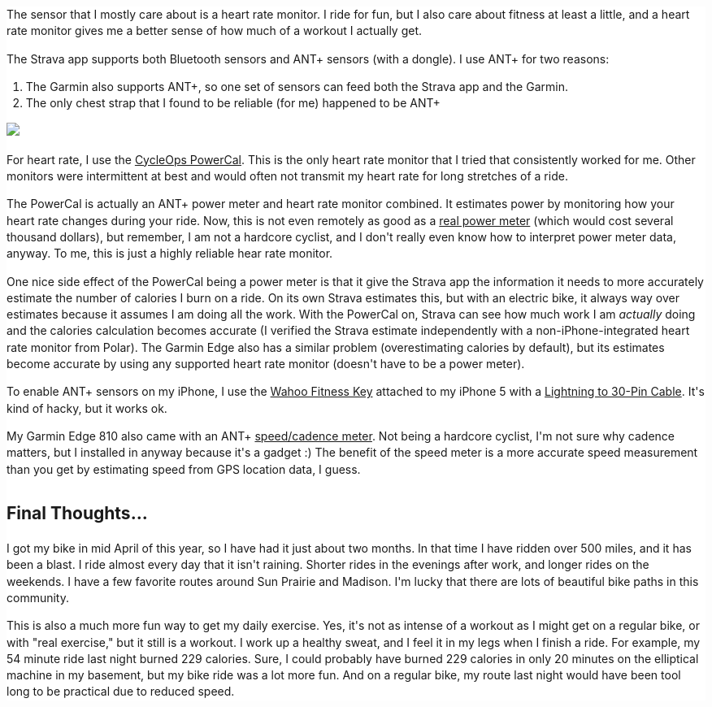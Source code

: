 The sensor that I mostly care about is a heart rate monitor.  I ride for fun, but I also care about fitness at least a little, and a heart rate monitor gives me a better sense of how much of a workout I actually get.

The Strava app supports both Bluetooth sensors and ANT+ sensors (with a dongle).  I use ANT+ for two reasons:

1. The Garmin also supports ANT+, so one set of sensors can feed both the Strava app and the Garmin.
2. The only chest strap that I found to be reliable (for me) happened to be ANT+

<img class="right" src="/stuff/bike-cycleops.png" width="250" />

For heart rate, I use the [CycleOps PowerCal](http://amzn.com/B008G1DMQ4?tag=ewalnet-20).  This is the only heart rate monitor that I tried that consistently worked for me.  Other monitors were intermittent at best and would often not transmit my heart rate for long stretches of a ride.

The PowerCal is actually an ANT+ power meter and heart rate monitor combined.  It estimates power by monitoring how your heart rate changes during your ride.  Now, this is not even remotely as good as a [real power meter](http://goo.gl/cbEpV) (which would cost several thousand dollars), but remember, I am not a hardcore cyclist, and I don't really even know how to interpret power meter data, anyway.  To me, this is just a highly reliable hear rate monitor.

One nice side effect of the PowerCal being a power meter is that it give the Strava app the information it needs to more accurately estimate the number of calories I burn on a ride.  On its own Strava estimates this, but with an electric bike, it always way over estimates because it assumes I am doing all the work.  With the PowerCal on, Strava can see how much work I am _actually_ doing and the calories calculation becomes accurate (I verified the Strava estimate independently with a non-iPhone-integrated heart rate monitor from Polar).  The Garmin Edge also has a similar problem (overestimating calories by default), but its estimates become accurate by using any supported heart rate monitor (doesn't have to be a power meter).

To enable ANT+ sensors on my iPhone, I use the [Wahoo Fitness Key](http://amzn.com/B0042WGO3Y?tag=ewalnet-20) attached to my iPhone 5 with a [Lightning to 30-Pin Cable](http://amzn.com/B0042WGO3Y?tag=ewalnet-20).  It's kind of hacky, but it works ok.

My Garmin Edge 810 also came with an ANT+ [speed/cadence meter](http://amzn.com/B000BFNOT8?tag=ewalnet-20).  Not being a hardcore cyclist, I'm not sure why cadence matters, but I installed in anyway because it's a gadget :)  The benefit of the speed meter is a more accurate speed measurement than you get by estimating speed from GPS location data, I guess.

## Final Thoughts...

<iframe class="float-right" style="border: none !important;" height='160' width='300' frameborder='0' allowtransparency='true' scrolling='no' src='http://app.strava.com/athletes/2106964/activity-summary/54e4d4b9bc56f3a9a0f2681ff041ca83f375419c'></iframe>

I got my bike in mid April of this year, so I have had it just about two months.  In that time I have ridden over 500 miles, and it has been a blast.  I ride almost every day that it isn't raining.  Shorter rides in the evenings after work, and longer rides on the weekends. I have a few favorite routes around Sun Prairie and Madison.  I'm lucky that there are lots of beautiful bike paths in this community.

This is also a much more fun way to get my daily exercise.  Yes, it's not as intense of a workout as I might get on a regular bike, or with "real exercise," but it still is a workout.  I work up a healthy sweat, and I feel it in my legs when I finish a ride.  For example, my 54 minute ride last night burned 229 calories.  Sure, I could probably have burned 229 calories in only 20 minutes on the elliptical machine in my basement, but my bike ride was a lot more fun.  And on a regular bike, my route last night would have been tool long to be practical due to reduced speed.
